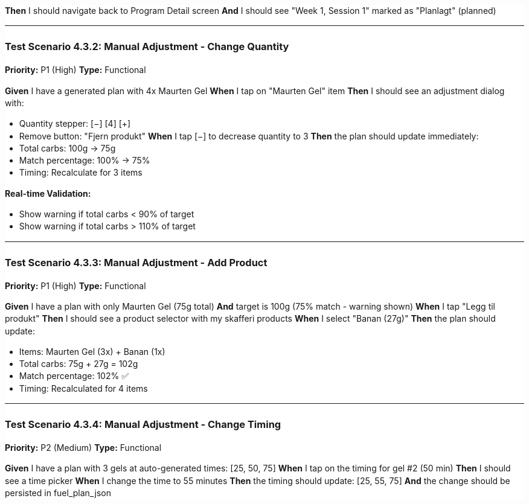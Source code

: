**Then** I should navigate back to Program Detail screen
**And** I should see "Week 1, Session 1" marked as "Planlagt" (planned)

---

### Test Scenario 4.3.2: Manual Adjustment - Change Quantity
**Priority:** P1 (High)
**Type:** Functional

**Given** I have a generated plan with 4x Maurten Gel
**When** I tap on "Maurten Gel" item
**Then** I should see an adjustment dialog with:
- Quantity stepper: [−] [4] [+]
- Remove button: "Fjern produkt"
**When** I tap [−] to decrease quantity to 3
**Then** the plan should update immediately:
- Total carbs: 100g → 75g
- Match percentage: 100% → 75%
- Timing: Recalculate for 3 items

**Real-time Validation:**
- Show warning if total carbs < 90% of target
- Show warning if total carbs > 110% of target

---

### Test Scenario 4.3.3: Manual Adjustment - Add Product
**Priority:** P1 (High)
**Type:** Functional

**Given** I have a plan with only Maurten Gel (75g total)
**And** target is 100g (75% match - warning shown)
**When** I tap "Legg til produkt"
**Then** I should see a product selector with my skafferi products
**When** I select "Banan (27g)"
**Then** the plan should update:
- Items: Maurten Gel (3x) + Banan (1x)
- Total carbs: 75g + 27g = 102g
- Match percentage: 102% ✅
- Timing: Recalculated for 4 items

---

### Test Scenario 4.3.4: Manual Adjustment - Change Timing
**Priority:** P2 (Medium)
**Type:** Functional

**Given** I have a plan with 3 gels at auto-generated times: [25, 50, 75]
**When** I tap on the timing for gel #2 (50 min)
**Then** I should see a time picker
**When** I change the time to 55 minutes
**Then** the timing should update: [25, 55, 75]
**And** the change should be persisted in fuel_plan_json
